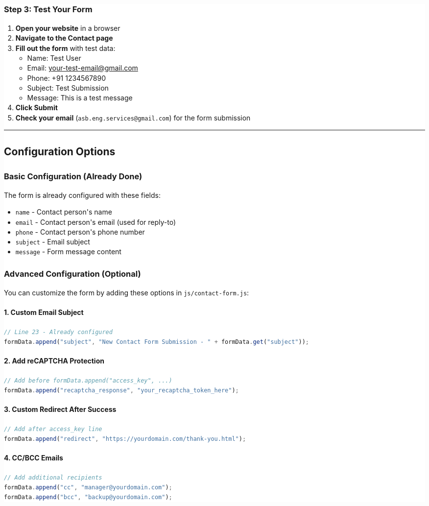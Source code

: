 ### Step 3: Test Your Form

1. **Open your website** in a browser
2. **Navigate to the Contact page**
3. **Fill out the form** with test data:
   - Name: Test User
   - Email: your-test-email@gmail.com
   - Phone: +91 1234567890
   - Subject: Test Submission
   - Message: This is a test message
4. **Click Submit**
5. **Check your email** (`asb.eng.services@gmail.com`) for the form submission

---

## Configuration Options

### Basic Configuration (Already Done)

The form is already configured with these fields:
- `name` - Contact person's name
- `email` - Contact person's email (used for reply-to)
- `phone` - Contact person's phone number
- `subject` - Email subject
- `message` - Form message content

### Advanced Configuration (Optional)

You can customize the form by adding these options in `js/contact-form.js`:

#### 1. Custom Email Subject
```javascript
// Line 23 - Already configured
formData.append("subject", "New Contact Form Submission - " + formData.get("subject"));
```

#### 2. Add reCAPTCHA Protection
```javascript
// Add before formData.append("access_key", ...)
formData.append("recaptcha_response", "your_recaptcha_token_here");
```

#### 3. Custom Redirect After Success
```javascript
// Add after access_key line
formData.append("redirect", "https://yourdomain.com/thank-you.html");
```

#### 4. CC/BCC Emails
```javascript
// Add additional recipients
formData.append("cc", "manager@yourdomain.com");
formData.append("bcc", "backup@yourdomain.com");
```
